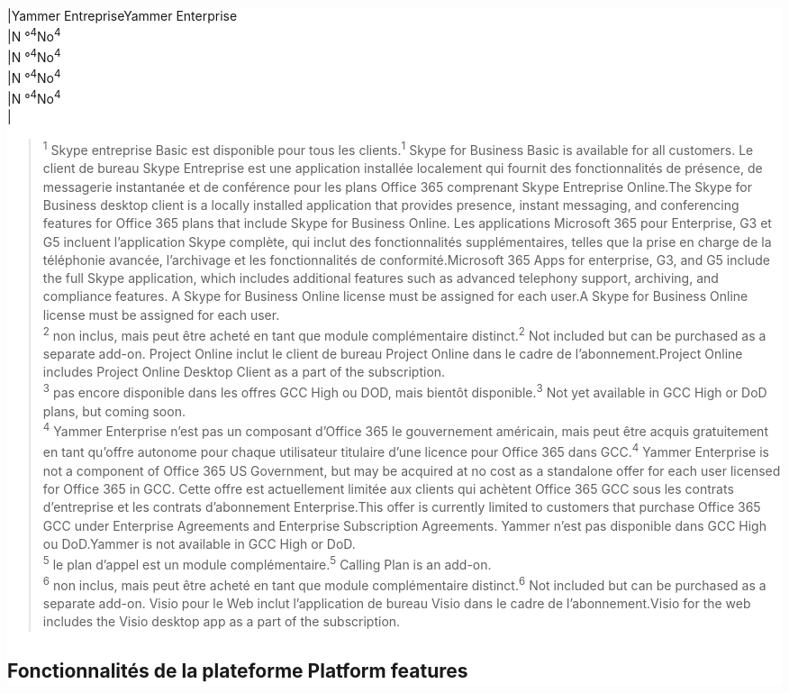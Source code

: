 |<span data-ttu-id="8ad5a-259">Yammer Entreprise</span><span class="sxs-lookup"><span data-stu-id="8ad5a-259">Yammer Enterprise</span></span>  <br/> |<span data-ttu-id="8ad5a-260">N °<sup>4</sup></span><span class="sxs-lookup"><span data-stu-id="8ad5a-260">No<sup>4</sup></span></span> <br/> |<span data-ttu-id="8ad5a-261">N °<sup>4</sup></span><span class="sxs-lookup"><span data-stu-id="8ad5a-261">No<sup>4</sup></span></span> <br/> |<span data-ttu-id="8ad5a-262">N °<sup>4</sup></span><span class="sxs-lookup"><span data-stu-id="8ad5a-262">No<sup>4</sup></span></span> <br/> |<span data-ttu-id="8ad5a-263">N °<sup>4</sup></span><span class="sxs-lookup"><span data-stu-id="8ad5a-263">No<sup>4</sup></span></span> <br/> |
   
> <span data-ttu-id="8ad5a-264"><sup>1</sup> Skype entreprise Basic est disponible pour tous les clients.</span><span class="sxs-lookup"><span data-stu-id="8ad5a-264"><sup>1</sup> Skype for Business Basic is available for all customers.</span></span> <span data-ttu-id="8ad5a-265">Le client de bureau Skype Entreprise est une application installée localement qui fournit des fonctionnalités de présence, de messagerie instantanée et de conférence pour les plans Office 365 comprenant Skype Entreprise Online.</span><span class="sxs-lookup"><span data-stu-id="8ad5a-265">The Skype for Business desktop client is a locally installed application that provides presence, instant messaging, and conferencing features for Office 365 plans that include Skype for Business Online.</span></span> <span data-ttu-id="8ad5a-266">Les applications Microsoft 365 pour Enterprise, G3 et G5 incluent l’application Skype complète, qui inclut des fonctionnalités supplémentaires, telles que la prise en charge de la téléphonie avancée, l’archivage et les fonctionnalités de conformité.</span><span class="sxs-lookup"><span data-stu-id="8ad5a-266">Microsoft 365 Apps for enterprise, G3, and G5 include the full Skype application, which includes additional features such as advanced telephony support, archiving, and compliance features.</span></span> <span data-ttu-id="8ad5a-267">A Skype for Business Online license must be assigned for each user.</span><span class="sxs-lookup"><span data-stu-id="8ad5a-267">A Skype for Business Online license must be assigned for each user.</span></span>
<br/><span data-ttu-id="8ad5a-268"><sup>2</sup> non inclus, mais peut être acheté en tant que module complémentaire distinct.</span><span class="sxs-lookup"><span data-stu-id="8ad5a-268"><sup>2</sup> Not included but can be purchased as a separate add-on.</span></span> <span data-ttu-id="8ad5a-269">Project Online inclut le client de bureau Project Online dans le cadre de l’abonnement.</span><span class="sxs-lookup"><span data-stu-id="8ad5a-269">Project Online includes Project Online Desktop Client as a part of the subscription.</span></span>
<br/> <span data-ttu-id="8ad5a-270"><sup>3</sup> pas encore disponible dans les offres GCC High ou DOD, mais bientôt disponible.</span><span class="sxs-lookup"><span data-stu-id="8ad5a-270"><sup>3</sup> Not yet available in GCC High or DoD plans, but coming soon.</span></span> 
<br/><span data-ttu-id="8ad5a-271"><sup>4</sup> Yammer Enterprise n’est pas un composant d’Office 365 le gouvernement américain, mais peut être acquis gratuitement en tant qu’offre autonome pour chaque utilisateur titulaire d’une licence pour Office 365 dans GCC.</span><span class="sxs-lookup"><span data-stu-id="8ad5a-271"><sup>4</sup> Yammer Enterprise is not a component of Office 365 US Government, but may be acquired at no cost as a standalone offer for each user licensed for Office 365 in GCC.</span></span> <span data-ttu-id="8ad5a-272">Cette offre est actuellement limitée aux clients qui achètent Office 365 GCC sous les contrats d’entreprise et les contrats d’abonnement Enterprise.</span><span class="sxs-lookup"><span data-stu-id="8ad5a-272">This offer is currently limited to customers that purchase Office 365 GCC under Enterprise Agreements and Enterprise Subscription Agreements.</span></span> <span data-ttu-id="8ad5a-273">Yammer n’est pas disponible dans GCC High ou DoD.</span><span class="sxs-lookup"><span data-stu-id="8ad5a-273">Yammer is not available in GCC High or DoD.</span></span>
<br/><span data-ttu-id="8ad5a-274"><sup>5</sup> le plan d’appel est un module complémentaire.</span><span class="sxs-lookup"><span data-stu-id="8ad5a-274"><sup>5</sup> Calling Plan is an add-on.</span></span> 
<br/><span data-ttu-id="8ad5a-275"><sup>6</sup> non inclus, mais peut être acheté en tant que module complémentaire distinct.</span><span class="sxs-lookup"><span data-stu-id="8ad5a-275"><sup>6</sup> Not included but can be purchased as a separate add-on.</span></span> <span data-ttu-id="8ad5a-276">Visio pour le Web inclut l’application de bureau Visio dans le cadre de l’abonnement.</span><span class="sxs-lookup"><span data-stu-id="8ad5a-276">Visio for the web includes the Visio desktop app as a part of the subscription.</span></span>

## <a name="platform-features"></a><span data-ttu-id="8ad5a-277">Fonctionnalités de la plateforme </span><span class="sxs-lookup"><span data-stu-id="8ad5a-277">Platform features</span></span>
